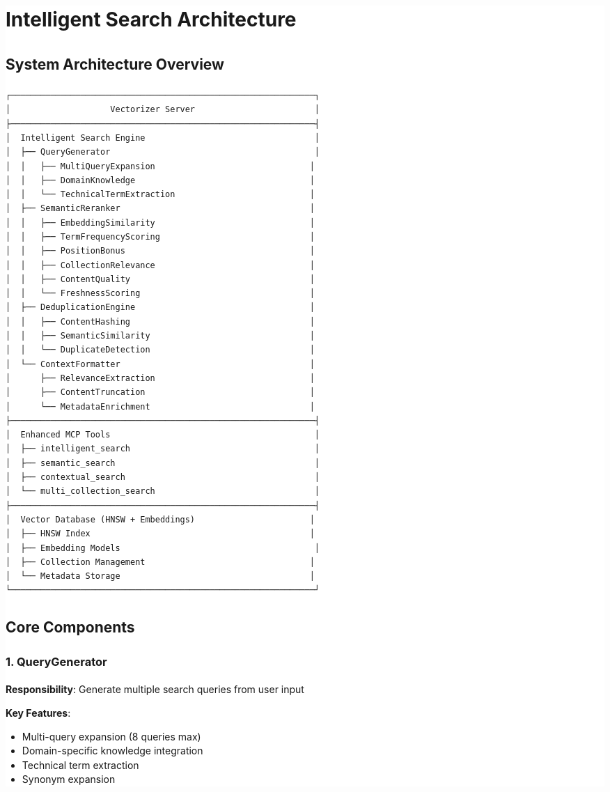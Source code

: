 # Intelligent Search Architecture

## System Architecture Overview

```
┌─────────────────────────────────────────────────────────────┐
│                    Vectorizer Server                        │
├─────────────────────────────────────────────────────────────┤
│  Intelligent Search Engine                                  │
│  ├── QueryGenerator                                         │
│  │   ├── MultiQueryExpansion                               │
│  │   ├── DomainKnowledge                                   │
│  │   └── TechnicalTermExtraction                           │
│  ├── SemanticReranker                                      │
│  │   ├── EmbeddingSimilarity                               │
│  │   ├── TermFrequencyScoring                              │
│  │   ├── PositionBonus                                     │
│  │   ├── CollectionRelevance                               │
│  │   ├── ContentQuality                                    │
│  │   └── FreshnessScoring                                  │
│  ├── DeduplicationEngine                                   │
│  │   ├── ContentHashing                                    │
│  │   ├── SemanticSimilarity                                │
│  │   └── DuplicateDetection                                │
│  └── ContextFormatter                                      │
│      ├── RelevanceExtraction                               │
│      ├── ContentTruncation                                 │
│      └── MetadataEnrichment                                │
├─────────────────────────────────────────────────────────────┤
│  Enhanced MCP Tools                                         │
│  ├── intelligent_search                                     │
│  ├── semantic_search                                        │
│  ├── contextual_search                                      │
│  └── multi_collection_search                                │
├─────────────────────────────────────────────────────────────┤
│  Vector Database (HNSW + Embeddings)                       │
│  ├── HNSW Index                                            │
│  ├── Embedding Models                                       │
│  ├── Collection Management                                 │
│  └── Metadata Storage                                      │
└─────────────────────────────────────────────────────────────┘
```

## Core Components

### 1. QueryGenerator

**Responsibility**: Generate multiple search queries from user input

**Key Features**:
- Multi-query expansion (8 queries max)
- Domain-specific knowledge integration
- Technical term extraction
- Synonym expansion
